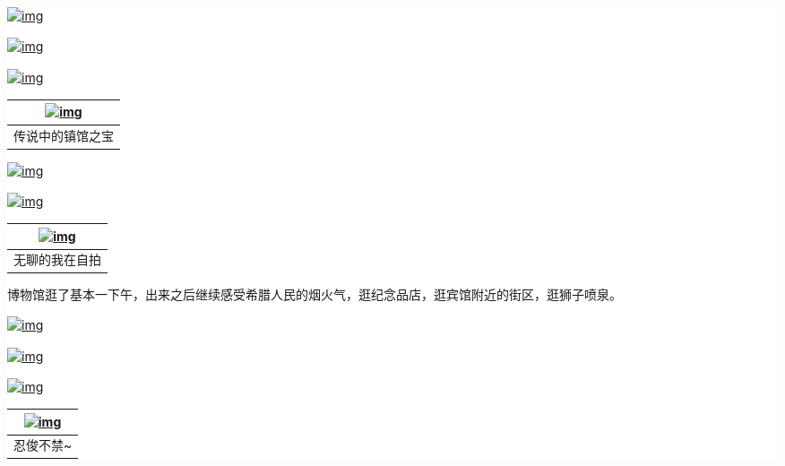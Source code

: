 

[![img](https://1.bp.blogspot.com/-wHVSdHd5xsI/XkKywvIhRJI/AAAAAAAAAOo/kmMI-DaZOkUGZA64vrp5AcCmVu677YsYQCLcBGAsYHQ/s640/77.JPG)](https://1.bp.blogspot.com/-wHVSdHd5xsI/XkKywvIhRJI/AAAAAAAAAOo/kmMI-DaZOkUGZA64vrp5AcCmVu677YsYQCLcBGAsYHQ/s1600/77.JPG)



[![img](https://1.bp.blogspot.com/-0Zm1aRrqV6g/XkKyxBCdvKI/AAAAAAAAAOs/b4QaqwJNiow1b-cE6r86lwlh5L_Cic9swCLcBGAsYHQ/s640/78.JPG)](https://1.bp.blogspot.com/-0Zm1aRrqV6g/XkKyxBCdvKI/AAAAAAAAAOs/b4QaqwJNiow1b-cE6r86lwlh5L_Cic9swCLcBGAsYHQ/s1600/78.JPG)



[![img](https://1.bp.blogspot.com/-T_w5AvcyYXA/XkKyxSYPyhI/AAAAAAAAAOw/HvuBlBShCacgJm2BUMhQrcr2-QSpTETfwCLcBGAsYHQ/s640/79.JPG)](https://1.bp.blogspot.com/-T_w5AvcyYXA/XkKyxSYPyhI/AAAAAAAAAOw/HvuBlBShCacgJm2BUMhQrcr2-QSpTETfwCLcBGAsYHQ/s1600/79.JPG)



| [![img](https://1.bp.blogspot.com/-8pXiIiQ90pQ/XkKyx3mo-6I/AAAAAAAAAO0/-NO5if1NO7QPecFrqtD_Pt20E4T8VrRhwCLcBGAsYHQ/s640/80.JPG)](https://1.bp.blogspot.com/-8pXiIiQ90pQ/XkKyx3mo-6I/AAAAAAAAAO0/-NO5if1NO7QPecFrqtD_Pt20E4T8VrRhwCLcBGAsYHQ/s1600/80.JPG) |
| ------------------------------------------------------------ |
| 传说中的镇馆之宝                                             |



[![img](https://1.bp.blogspot.com/-t7beJL_1oTs/XkKyyF9lZTI/AAAAAAAAAO4/uoCmkPvM154Zfs5fjG7qYSzwKvNWxTdQwCLcBGAsYHQ/s640/81.JPG)](https://1.bp.blogspot.com/-t7beJL_1oTs/XkKyyF9lZTI/AAAAAAAAAO4/uoCmkPvM154Zfs5fjG7qYSzwKvNWxTdQwCLcBGAsYHQ/s1600/81.JPG)



[![img](https://1.bp.blogspot.com/--RaKleR8F6U/XkKyytkM9oI/AAAAAAAAAO8/Cv8TIXqYfbMdolTI4U8McIXQoWsxlFV3ACLcBGAsYHQ/s640/82.JPG)](https://1.bp.blogspot.com/--RaKleR8F6U/XkKyytkM9oI/AAAAAAAAAO8/Cv8TIXqYfbMdolTI4U8McIXQoWsxlFV3ACLcBGAsYHQ/s1600/82.JPG)

| [![img](https://1.bp.blogspot.com/-gWrISoRQ4lw/XkKzSZW-O5I/AAAAAAAAAPQ/Dl8lettJqaMGK9KwYFwFiVQ54Wn6vrh3wCLcBGAsYHQ/s640/83.JPG)](https://1.bp.blogspot.com/-gWrISoRQ4lw/XkKzSZW-O5I/AAAAAAAAAPQ/Dl8lettJqaMGK9KwYFwFiVQ54Wn6vrh3wCLcBGAsYHQ/s1600/83.JPG) |
| ------------------------------------------------------------ |
| 无聊的我在自拍                                               |



博物馆逛了基本一下午，出来之后继续感受希腊人民的烟火气，逛纪念品店，逛宾馆附近的街区，逛狮子喷泉。

[![img](https://1.bp.blogspot.com/-YTEa1HtyVLU/XkKzng0ssPI/AAAAAAAAAPY/RZ4MqxDFe2IV_PGvCoUQVFDVaFCi-FyjwCLcBGAsYHQ/s640/84.JPG)](https://1.bp.blogspot.com/-YTEa1HtyVLU/XkKzng0ssPI/AAAAAAAAAPY/RZ4MqxDFe2IV_PGvCoUQVFDVaFCi-FyjwCLcBGAsYHQ/s1600/84.JPG)



[![img](https://1.bp.blogspot.com/-eTfA42ZzVn4/XkKzoJoePfI/AAAAAAAAAPg/oXiaBvrddMY3Wd-6-oWq5Jo2wSETz5ODwCLcBGAsYHQ/s640/85.JPG)](https://1.bp.blogspot.com/-eTfA42ZzVn4/XkKzoJoePfI/AAAAAAAAAPg/oXiaBvrddMY3Wd-6-oWq5Jo2wSETz5ODwCLcBGAsYHQ/s1600/85.JPG)



[![img](https://1.bp.blogspot.com/-2Oid-Df5sw4/XkKznywOQXI/AAAAAAAAAPc/i7L6OKDHpbg-1FfUhnw59zR84ZlX5KQwQCLcBGAsYHQ/s640/86.JPG)](https://1.bp.blogspot.com/-2Oid-Df5sw4/XkKznywOQXI/AAAAAAAAAPc/i7L6OKDHpbg-1FfUhnw59zR84ZlX5KQwQCLcBGAsYHQ/s1600/86.JPG)



| [![img](https://1.bp.blogspot.com/-0XiBlI17MT4/XkKzo_4E3II/AAAAAAAAAPk/wIue_tzNJ5MxgKvdq5_ShRculzHQTK-iwCLcBGAsYHQ/s640/87.JPG)](https://1.bp.blogspot.com/-0XiBlI17MT4/XkKzo_4E3II/AAAAAAAAAPk/wIue_tzNJ5MxgKvdq5_ShRculzHQTK-iwCLcBGAsYHQ/s1600/87.JPG) |
| ------------------------------------------------------------ |
| 忍俊不禁~                                                    |
